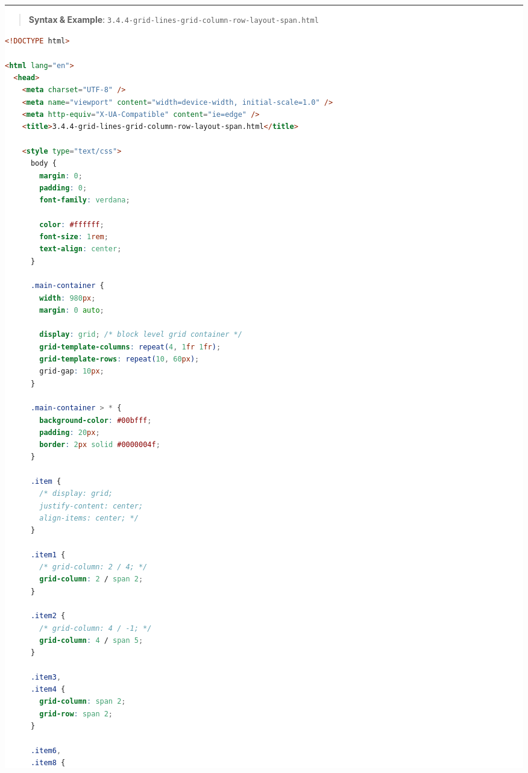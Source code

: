 <hr/>

> **Syntax & Example**: `3.4.4-grid-lines-grid-column-row-layout-span.html`

```html
<!DOCTYPE html>

<html lang="en">
  <head>
    <meta charset="UTF-8" />
    <meta name="viewport" content="width=device-width, initial-scale=1.0" />
    <meta http-equiv="X-UA-Compatible" content="ie=edge" />
    <title>3.4.4-grid-lines-grid-column-row-layout-span.html</title>

    <style type="text/css">
      body {
        margin: 0;
        padding: 0;
        font-family: verdana;

        color: #ffffff;
        font-size: 1rem;
        text-align: center;
      }

      .main-container {
        width: 980px;
        margin: 0 auto;

        display: grid; /* block level grid container */
        grid-template-columns: repeat(4, 1fr 1fr);
        grid-template-rows: repeat(10, 60px);
        grid-gap: 10px;
      }

      .main-container > * {
        background-color: #00bfff;
        padding: 20px;
        border: 2px solid #0000004f;
      }

      .item {
        /* display: grid;
        justify-content: center;
        align-items: center; */
      }

      .item1 {
        /* grid-column: 2 / 4; */
        grid-column: 2 / span 2;
      }

      .item2 {
        /* grid-column: 4 / -1; */
        grid-column: 4 / span 5;
      }

      .item3,
      .item4 {
        grid-column: span 2;
        grid-row: span 2;
      }

      .item6,
      .item8 {
```
